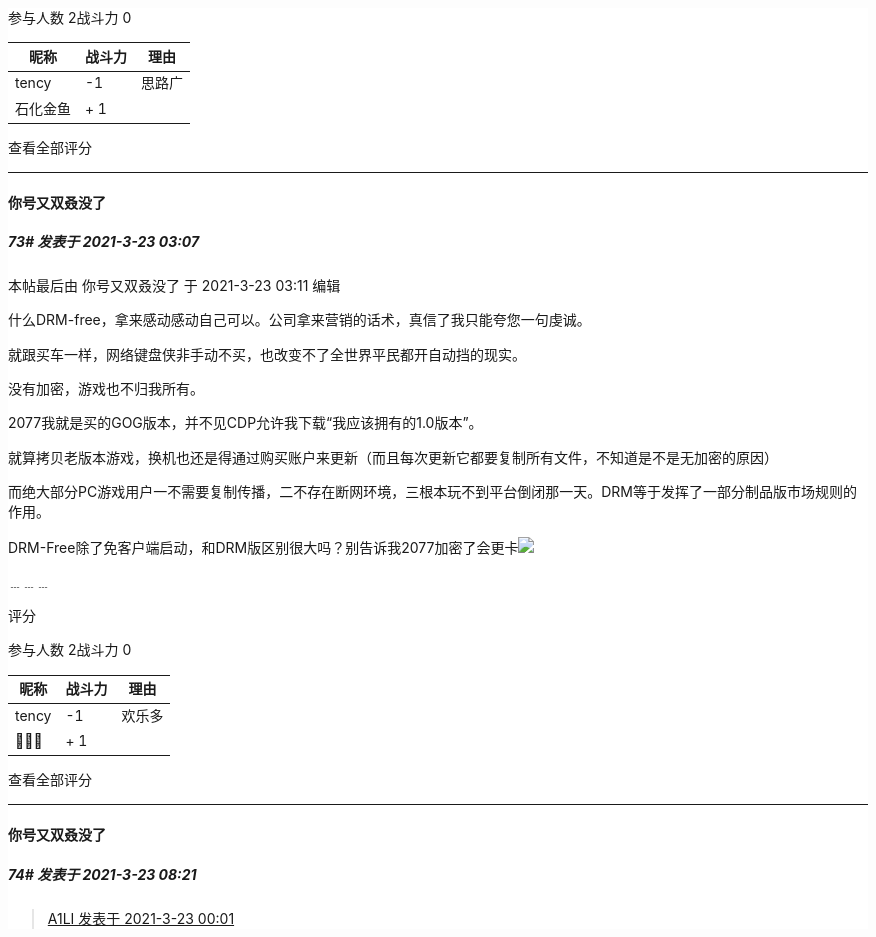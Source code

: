 
 参与人数 2战斗力 0

|昵称|战斗力|理由|
|----|---|---|
| tency|-1|思路广|
| 石化金鱼| + 1||


查看全部评分


-----

####  你号又双叒没了  
##### 73#       发表于 2021-3-23 03:07


 本帖最后由 你号又双叒没了 于 2021-3-23 03:11 编辑 

什么DRM-free，拿来感动感动自己可以。公司拿来营销的话术，真信了我只能夸您一句虔诚。

就跟买车一样，网络键盘侠非手动不买，也改变不了全世界平民都开自动挡的现实。


没有加密，游戏也不归我所有。

2077我就是买的GOG版本，并不见CDP允许我下载“我应该拥有的1.0版本”。

就算拷贝老版本游戏，换机也还是得通过购买账户来更新（而且每次更新它都要复制所有文件，不知道是不是无加密的原因）

而绝大部分PC游戏用户一不需要复制传播，二不存在断网环境，三根本玩不到平台倒闭那一天。DRM等于发挥了一部分制品版市场规则的作用。

DRM-Free除了免客户端启动，和DRM版区别很大吗？别告诉我2077加密了会更卡<img src="https://static.saraba1st.com/image/smiley/face2017/066.png" referrerpolicy="no-referrer">


﹍﹍﹍

评分


 参与人数 2战斗力 0

|昵称|战斗力|理由|
|----|---|---|
| tency|-1|欢乐多|
| 🐴🐴🐴| + 1||


查看全部评分


-----

####  你号又双叒没了  
##### 74#       发表于 2021-3-23 08:21


<blockquote><a href="httphttps://bbs.saraba1st.com/2b/forum.php?mod=redirect&amp;goto=findpost&amp;pid=50704931&amp;ptid=1994323" target="_blank">A1LI 发表于 2021-3-23 00:01</a>
